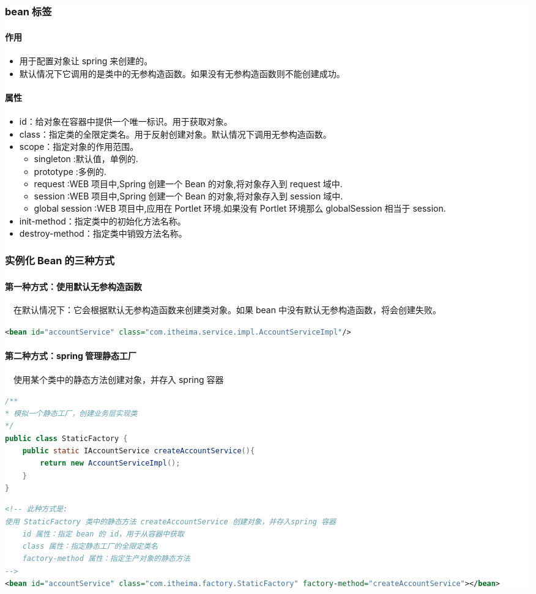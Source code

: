 ### bean 标签

#### 作用

- 用于配置对象让 spring 来创建的。
- 默认情况下它调用的是类中的无参构造函数。如果没有无参构造函数则不能创建成功。

#### 属性

- id：给对象在容器中提供一个唯一标识。用于获取对象。
- class：指定类的全限定类名。用于反射创建对象。默认情况下调用无参构造函数。
- scope：指定对象的作用范围。
  - singleton :默认值，单例的.
  - prototype :多例的.
  - request :WEB 项目中,Spring 创建一个 Bean 的对象,将对象存入到 request 域中.
  - session :WEB 项目中,Spring 创建一个 Bean 的对象,将对象存入到 session 域中.
  - global session :WEB 项目中,应用在 Portlet 环境.如果没有 Portlet 环境那么 globalSession 相当于 session.
- init-method：指定类中的初始化方法名称。
- destroy-method：指定类中销毁方法名称。

### 实例化 Bean 的三种方式

#### 第一种方式：使用默认无参构造函数

&emsp;在默认情况下：它会根据默认无参构造函数来创建类对象。如果 bean 中没有默认无参构造函数，将会创建失败。

```xml
<bean id="accountService" class="com.itheima.service.impl.AccountServiceImpl"/>
```

#### 第二种方式：spring 管理静态工厂

&emsp;使用某个类中的静态方法创建对象，并存入 spring 容器

```java
/**
* 模拟一个静态工厂，创建业务层实现类
*/
public class StaticFactory {
    public static IAccountService createAccountService(){
        return new AccountServiceImpl();
    }
}
```

```xml
<!-- 此种方式是:
使用 StaticFactory 类中的静态方法 createAccountService 创建对象，并存入spring 容器
    id 属性：指定 bean 的 id，用于从容器中获取
    class 属性：指定静态工厂的全限定类名
    factory-method 属性：指定生产对象的静态方法
-->
<bean id="accountService" class="com.itheima.factory.StaticFactory" factory-method="createAccountService"></bean>
```
